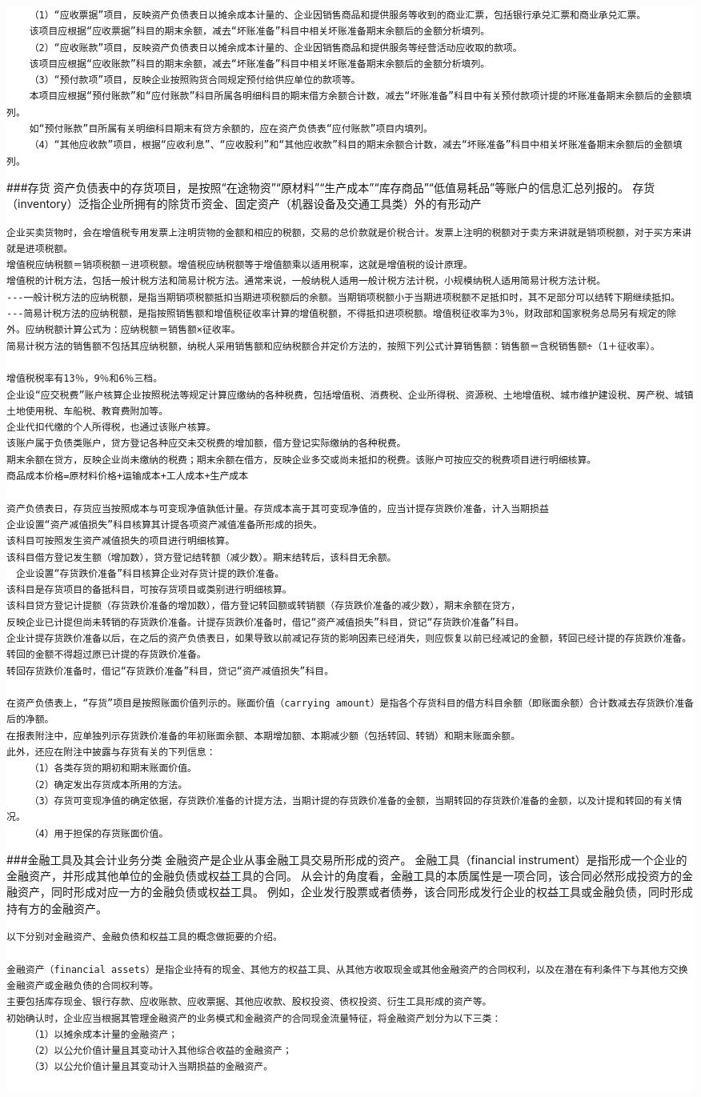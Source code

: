         （1）“应收票据”项目，反映资产负债表日以摊余成本计量的、企业因销售商品和提供服务等收到的商业汇票，包括银行承兑汇票和商业承兑汇票。
        该项目应根据“应收票据”科目的期末余额，减去“坏账准备”科目中相关坏账准备期末余额后的金额分析填列。
        （2）“应收账款”项目，反映资产负债表日以摊余成本计量的、企业因销售商品和提供服务等经营活动应收取的款项。
        该项目应根据“应收账款”科目的期末余额，减去“坏账准备”科目中相关坏账准备期末余额后的金额分析填列。
        （3）“预付款项”项目，反映企业按照购货合同规定预付给供应单位的款项等。
        本项目应根据“预付账款”和“应付账款”科目所属各明细科目的期末借方余额合计数，减去“坏账准备”科目中有关预付款项计提的坏账准备期末余额后的金额填列。
        如“预付账款”目所属有关明细科目期末有贷方余额的，应在资产负债表“应付账款”项目内填列。
        （4）“其他应收款”项目，根据“应收利息”、“应收股利”和“其他应收款”科目的期末余额合计数，减去“坏账准备”科目中相关坏账准备期末余额后的金额填列。
###存货
    资产负债表中的存货项目，是按照“在途物资”“原材料”“生产成本”“库存商品”“低值易耗品”等账户的信息汇总列报的。
    存货（inventory）泛指企业所拥有的除货币资金、固定资产（机器设备及交通工具类）外的有形动产
    
    企业买卖货物时，会在增值税专用发票上注明货物的金额和相应的税额，交易的总价款就是价税合计。发票上注明的税额对于卖方来讲就是销项税额，对于买方来讲就是进项税额。
    增值税应纳税额＝销项税额－进项税额。增值税应纳税额等于增值额乘以适用税率，这就是增值税的设计原理。
    增值税的计税方法，包括一般计税方法和简易计税方法。通常来说，一般纳税人适用一般计税方法计税，小规模纳税人适用简易计税方法计税。
    ---一般计税方法的应纳税额，是指当期销项税额抵扣当期进项税额后的余额。当期销项税额小于当期进项税额不足抵扣时，其不足部分可以结转下期继续抵扣。
    ---简易计税方法的应纳税额，是指按照销售额和增值税征收率计算的增值税额，不得抵扣进项税额。增值税征收率为3％，财政部和国家税务总局另有规定的除外。应纳税额计算公式为：应纳税额＝销售额×征收率。
    简易计税方法的销售额不包括其应纳税额，纳税人采用销售额和应纳税额合并定价方法的，按照下列公式计算销售额：销售额＝含税销售额÷（1＋征收率）。
    
    增值税税率有13％，9％和6％三档。
    企业设“应交税费”账户核算企业按照税法等规定计算应缴纳的各种税费，包括增值税、消费税、企业所得税、资源税、土地增值税、城市维护建设税、房产税、城镇土地使用税、车船税、教育费附加等。
    企业代扣代缴的个人所得税，也通过该账户核算。
    该账户属于负债类账户，贷方登记各种应交未交税费的增加额，借方登记实际缴纳的各种税费。
    期末余额在贷方，反映企业尚未缴纳的税费；期末余额在借方，反映企业多交或尚未抵扣的税费。该账户可按应交的税费项目进行明细核算。
    商品成本价格=原材料价格+运输成本+工人成本+生产成本
    
    资产负债表日，存货应当按照成本与可变现净值孰低计量。存货成本高于其可变现净值的，应当计提存货跌价准备，计入当期损益
    企业设置“资产减值损失”科目核算其计提各项资产减值准备所形成的损失。
    该科目可按照发生资产减值损失的项目进行明细核算。
    该科目借方登记发生额（增加数），贷方登记结转额（减少数）。期末结转后，该科目无余额。
    　企业设置“存货跌价准备”科目核算企业对存货计提的跌价准备。
    该科目是存货项目的备抵科目，可按存货项目或类别进行明细核算。
    该科目贷方登记计提额（存货跌价准备的增加数），借方登记转回额或转销额（存货跌价准备的减少数），期末余额在贷方，
    反映企业已计提但尚未转销的存货跌价准备。计提存货跌价准备时，借记“资产减值损失”科目，贷记“存货跌价准备”科目。
    企业计提存货跌价准备以后，在之后的资产负债表日，如果导致以前减记存货的影响因素已经消失，则应恢复以前已经减记的金额，转回已经计提的存货跌价准备。
    转回的金额不得超过原已计提的存货跌价准备。
    转回存货跌价准备时，借记“存货跌价准备”科目，贷记“资产减值损失”科目。
    
    在资产负债表上，“存货”项目是按照账面价值列示的。账面价值（carrying amount）是指各个存货科目的借方科目余额（即账面余额）合计数减去存货跌价准备后的净额。
    在报表附注中，应单独列示存货跌价准备的年初账面余额、本期增加额、本期减少额（包括转回、转销）和期末账面余额。
    此外，还应在附注中披露与存货有关的下列信息：
        （1）各类存货的期初和期末账面价值。
        （2）确定发出存货成本所用的方法。
        （3）存货可变现净值的确定依据，存货跌价准备的计提方法，当期计提的存货跌价准备的金额，当期转回的存货跌价准备的金额，以及计提和转回的有关情况。
        （4）用于担保的存货账面价值。
###金融工具及其会计业务分类
    金融资产是企业从事金融工具交易所形成的资产。
    金融工具（financial instrument）是指形成一个企业的金融资产，并形成其他单位的金融负债或权益工具的合同。
    从会计的角度看，金融工具的本质属性是一项合同，该合同必然形成投资方的金融资产，同时形成对应一方的金融负债或权益工具。
    例如，企业发行股票或者债券，该合同形成发行企业的权益工具或金融负债，同时形成持有方的金融资产。
    
    以下分别对金融资产、金融负债和权益工具的概念做扼要的介绍。
    
    金融资产（financial assets）是指企业持有的现金、其他方的权益工具、从其他方收取现金或其他金融资产的合同权利，以及在潜在有利条件下与其他方交换金融资产或金融负债的合同权利等。
    主要包括库存现金、银行存款、应收账款、应收票据、其他应收款、股权投资、债权投资、衍生工具形成的资产等。
    初始确认时，企业应当根据其管理金融资产的业务模式和金融资产的合同现金流量特征，将金融资产划分为以下三类：
        （1）以摊余成本计量的金融资产；
        （2）以公允价值计量且其变动计入其他综合收益的金融资产；
        （3）以公允价值计量且其变动计入当期损益的金融资产。
    　　
